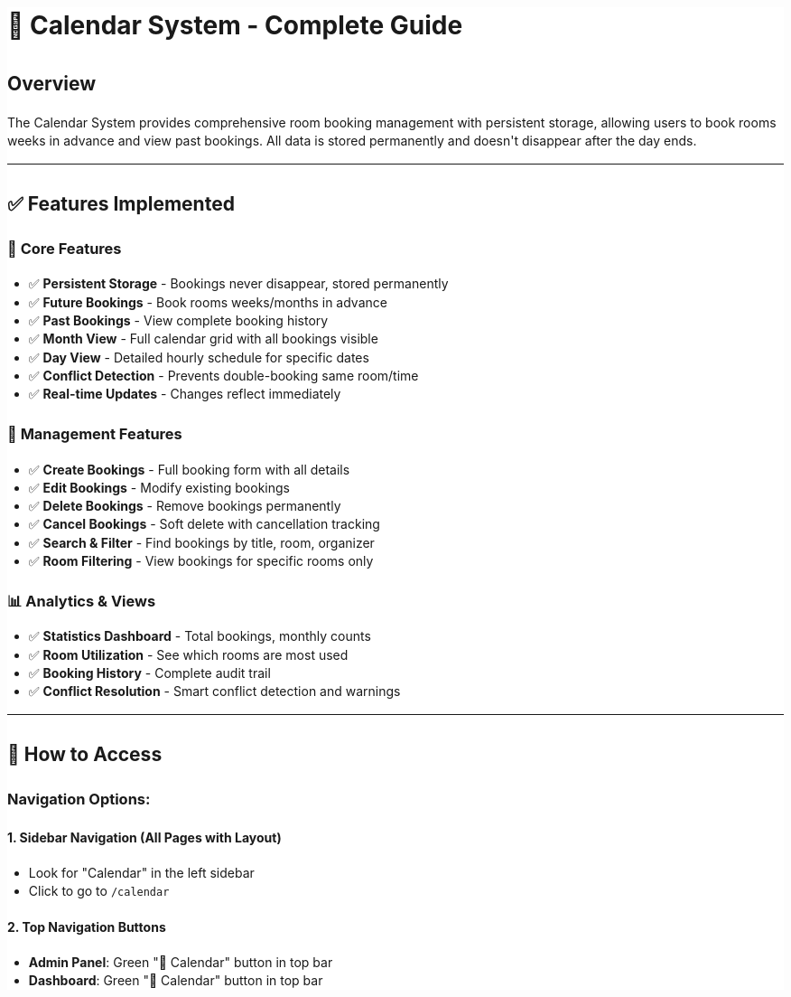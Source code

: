 # 📅 Calendar System - Complete Guide

## Overview
The Calendar System provides comprehensive room booking management with persistent storage, allowing users to book rooms weeks in advance and view past bookings. All data is stored permanently and doesn't disappear after the day ends.

---

## ✅ Features Implemented

### 🎯 **Core Features**
- ✅ **Persistent Storage** - Bookings never disappear, stored permanently
- ✅ **Future Bookings** - Book rooms weeks/months in advance
- ✅ **Past Bookings** - View complete booking history
- ✅ **Month View** - Full calendar grid with all bookings visible
- ✅ **Day View** - Detailed hourly schedule for specific dates
- ✅ **Conflict Detection** - Prevents double-booking same room/time
- ✅ **Real-time Updates** - Changes reflect immediately

### 🔧 **Management Features**
- ✅ **Create Bookings** - Full booking form with all details
- ✅ **Edit Bookings** - Modify existing bookings
- ✅ **Delete Bookings** - Remove bookings permanently
- ✅ **Cancel Bookings** - Soft delete with cancellation tracking
- ✅ **Search & Filter** - Find bookings by title, room, organizer
- ✅ **Room Filtering** - View bookings for specific rooms only

### 📊 **Analytics & Views**
- ✅ **Statistics Dashboard** - Total bookings, monthly counts
- ✅ **Room Utilization** - See which rooms are most used
- ✅ **Booking History** - Complete audit trail
- ✅ **Conflict Resolution** - Smart conflict detection and warnings

---

## 🚀 How to Access

### **Navigation Options:**

#### 1. **Sidebar Navigation** (All Pages with Layout)
- Look for "Calendar" in the left sidebar
- Click to go to `/calendar`

#### 2. **Top Navigation Buttons**
- **Admin Panel**: Green "📅 Calendar" button in top bar
- **Dashboard**: Green "📅 Calendar" button in top bar
